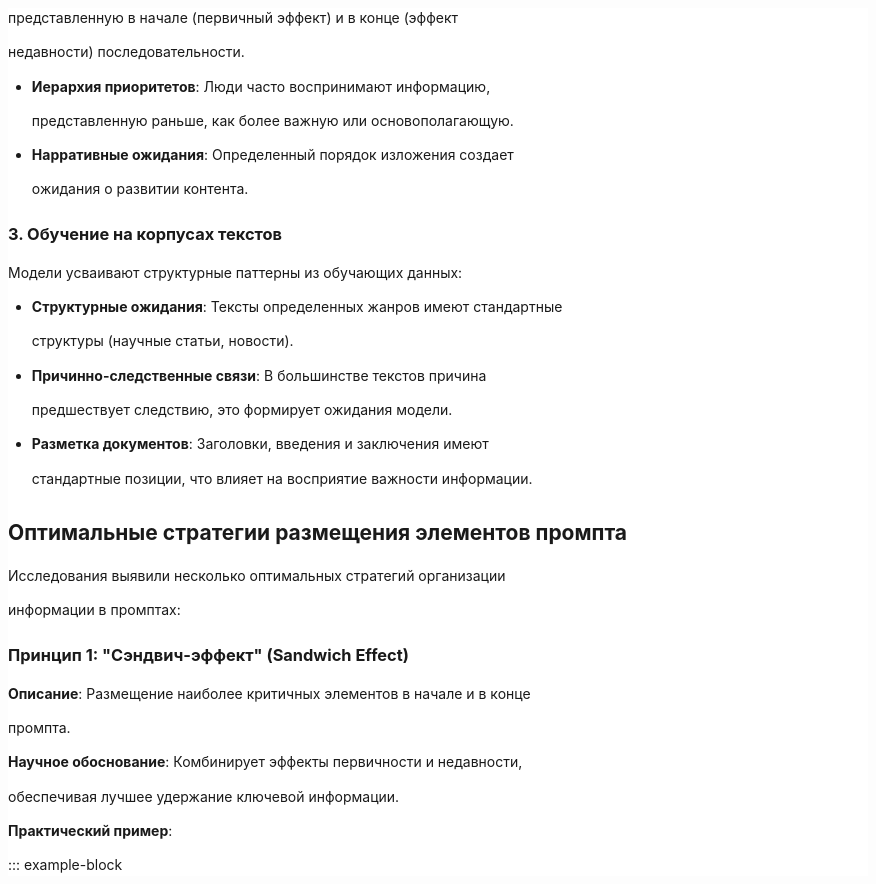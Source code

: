   представленную в начале (первичный эффект) и в конце (эффект

  недавности) последовательности.

- **Иерархия приоритетов**: Люди часто воспринимают информацию,

  представленную раньше, как более важную или основополагающую.

- **Нарративные ожидания**: Определенный порядок изложения создает

  ожидания о развитии контента.



### 3. Обучение на корпусах текстов



Модели усваивают структурные паттерны из обучающих данных:



- **Структурные ожидания**: Тексты определенных жанров имеют стандартные

  структуры (научные статьи, новости).

- **Причинно-следственные связи**: В большинстве текстов причина

  предшествует следствию, это формирует ожидания модели.

- **Разметка документов**: Заголовки, введения и заключения имеют

  стандартные позиции, что влияет на восприятие важности информации.



## Оптимальные стратегии размещения элементов промпта



Исследования выявили несколько оптимальных стратегий организации

информации в промптах:



### Принцип 1: \"Сэндвич-эффект\" (Sandwich Effect)



**Описание**: Размещение наиболее критичных элементов в начале и в конце

промпта.



**Научное обоснование**: Комбинирует эффекты первичности и недавности,

обеспечивая лучшее удержание ключевой информации.



**Практический пример**:



::: example-block
